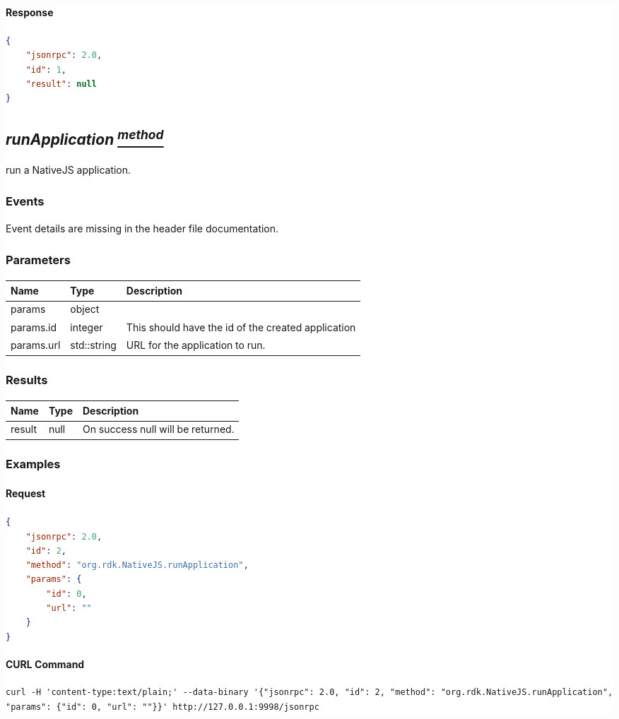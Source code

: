 
#### Response

```json
{
    "jsonrpc": 2.0,
    "id": 1,
    "result": null
}
```

<a id="method.runApplication"></a>
## *runApplication [<sup>method</sup>](#head.Methods)*

run a NativeJS application.

### Events
Event details are missing in the header file documentation.
### Parameters
| Name | Type | Description |
| :-------- | :-------- | :-------- |
| params | object |  |
| params.id | integer | This should have the id of the created application |
| params.url | std::string | URL for the application to run. |
### Results
| Name | Type | Description |
| :-------- | :-------- | :-------- |
| result | null | On success null will be returned. |

### Examples


#### Request

```json
{
    "jsonrpc": 2.0,
    "id": 2,
    "method": "org.rdk.NativeJS.runApplication",
    "params": {
        "id": 0,
        "url": ""
    }
}
```


#### CURL Command

```curl
curl -H 'content-type:text/plain;' --data-binary '{"jsonrpc": 2.0, "id": 2, "method": "org.rdk.NativeJS.runApplication", "params": {"id": 0, "url": ""}}' http://127.0.0.1:9998/jsonrpc
```
